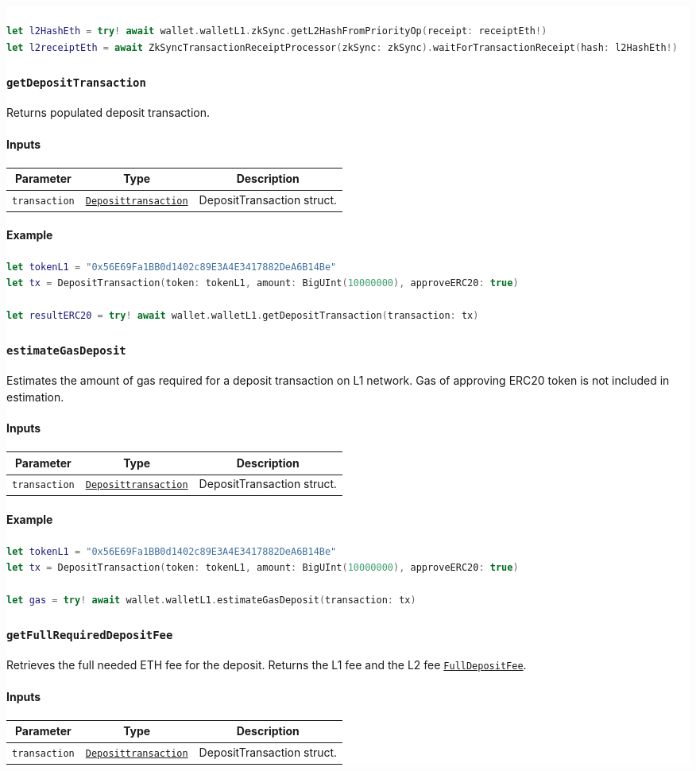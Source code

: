 ```swift

let l2HashEth = try! await wallet.walletL1.zkSync.getL2HashFromPriorityOp(receipt: receiptEth!)
let l2receiptEth = await ZkSyncTransactionReceiptProcessor(zkSync: zkSync).waitForTransactionReceipt(hash: l2HashEth!)
```

### `getDepositTransaction`

Returns populated deposit transaction.

#### Inputs

| Parameter     | Type                                                  | Description                |
| ------------- | ----------------------------------------------------- | -------------------------- |
| `transaction` | [`Deposittransaction`](./types.md#deposittransaction) | DepositTransaction struct. |

#### Example

```swift
let tokenL1 = "0x56E69Fa1BB0d1402c89E3A4E3417882DeA6B14Be"
let tx = DepositTransaction(token: tokenL1, amount: BigUInt(10000000), approveERC20: true)

let resultERC20 = try! await wallet.walletL1.getDepositTransaction(transaction: tx)
```

### `estimateGasDeposit`

Estimates the amount of gas required for a deposit transaction on L1 network. Gas of approving ERC20 token is not included in estimation.

#### Inputs

| Parameter     | Type                                                  | Description                |
| ------------- | ----------------------------------------------------- | -------------------------- |
| `transaction` | [`Deposittransaction`](./types.md#deposittransaction) | DepositTransaction struct. |

#### Example

```swift
let tokenL1 = "0x56E69Fa1BB0d1402c89E3A4E3417882DeA6B14Be"
let tx = DepositTransaction(token: tokenL1, amount: BigUInt(10000000), approveERC20: true)

let gas = try! await wallet.walletL1.estimateGasDeposit(transaction: tx)
```

### `getFullRequiredDepositFee`

Retrieves the full needed ETH fee for the deposit. Returns the L1 fee and the L2 fee [`FullDepositFee`](./types.md#fulldepositfee).

#### Inputs

| Parameter     | Type                                                  | Description                |
| ------------- | ----------------------------------------------------- | -------------------------- |
| `transaction` | [`Deposittransaction`](./types.md#deposittransaction) | DepositTransaction struct. |
